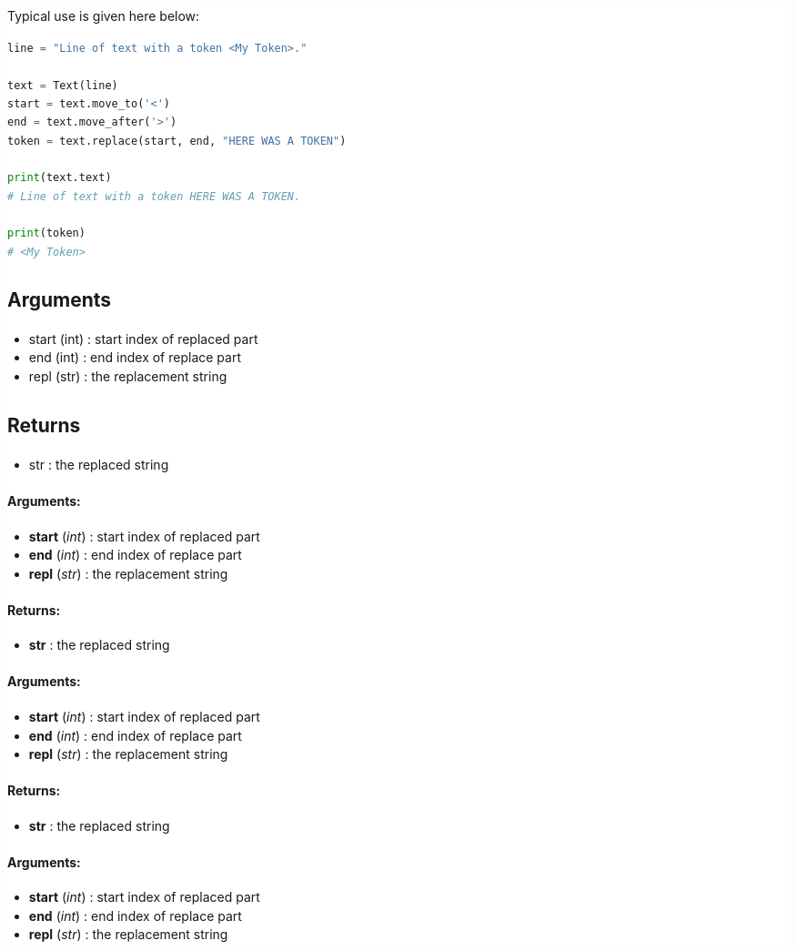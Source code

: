 Typical use is given here below:

```python
line = "Line of text with a token <My Token>."

text = Text(line)
start = text.move_to('<')
end = text.move_after('>')
token = text.replace(start, end, "HERE WAS A TOKEN")

print(text.text)
# Line of text with a token HERE WAS A TOKEN.

print(token)
# <My Token>
```

Arguments
---------
- start (int) : start index of replaced part
- end (int) : end index of replace part
- repl (str) : the replacement string

Returns
-------
- str : the replaced string


#### Arguments:
- **start** (_int_) : start index of replaced part
- **end** (_int_) : end index of replace part
- **repl** (_str_) : the replacement string



#### Returns:
- **str** : the replaced string



#### Arguments:
- **start** (_int_) : start index of replaced part
- **end** (_int_) : end index of replace part
- **repl** (_str_) : the replacement string



#### Returns:
- **str** : the replaced string



#### Arguments:
- **start** (_int_) : start index of replaced part
- **end** (_int_) : end index of replace part
- **repl** (_str_) : the replacement string
